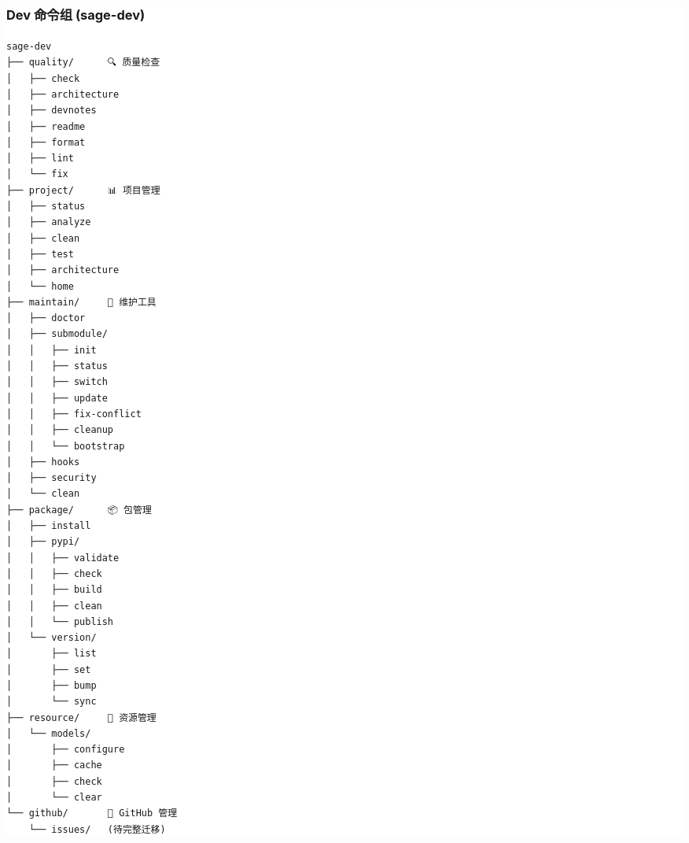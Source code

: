 ### Dev 命令组 (sage-dev)
```
sage-dev
├── quality/      🔍 质量检查
│   ├── check
│   ├── architecture
│   ├── devnotes
│   ├── readme
│   ├── format
│   ├── lint
│   └── fix
├── project/      📊 项目管理
│   ├── status
│   ├── analyze
│   ├── clean
│   ├── test
│   ├── architecture
│   └── home
├── maintain/     🔧 维护工具
│   ├── doctor
│   ├── submodule/
│   │   ├── init
│   │   ├── status
│   │   ├── switch
│   │   ├── update
│   │   ├── fix-conflict
│   │   ├── cleanup
│   │   └── bootstrap
│   ├── hooks
│   ├── security
│   └── clean
├── package/      📦 包管理
│   ├── install
│   ├── pypi/
│   │   ├── validate
│   │   ├── check
│   │   ├── build
│   │   ├── clean
│   │   └── publish
│   └── version/
│       ├── list
│       ├── set
│       ├── bump
│       └── sync
├── resource/     💾 资源管理
│   └── models/
│       ├── configure
│       ├── cache
│       ├── check
│       └── clear
└── github/       🐙 GitHub 管理
    └── issues/   (待完整迁移)
```
